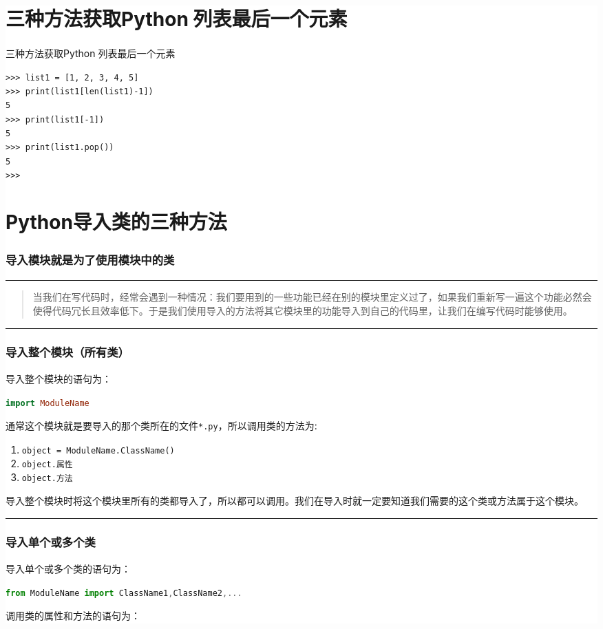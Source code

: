 # 三种方法获取Python 列表最后一个元素


三种方法获取Python 列表最后一个元素

```
>>> list1 = [1, 2, 3, 4, 5]
>>> print(list1[len(list1)-1])
5
>>> print(list1[-1])
5
>>> print(list1.pop())
5
>>>
```

# Python导入类的三种方法

### 导入模块就是为了使用模块中的类

---

> 当我们在写代码时，经常会遇到一种情况：我们要用到的一些功能已经在别的模块里定义过了，如果我们重新写一遍这个功能必然会使得代码冗长且效率低下。于是我们使用导入的方法将其它模块里的功能导入到自己的代码里，让我们在编写代码时能够使用。

---

### 导入整个模块（所有类）

导入整个模块的语句为：

```haskell
import ModuleName
```

通常这个模块就是要导入的那个类所在的文件`*.py`，所以调用类的方法为:

1. `object = ModuleName.ClassName()`
2. `object.属性`
3. `object.方法`

导入整个模块时将这个模块里所有的类都导入了，所以都可以调用。我们在导入时就一定要知道我们需要的这个类或方法属于这个模块。

---

### 导入单个或多个类

导入单个或多个类的语句为：

```typescript
from ModuleName import ClassName1,ClassName2,...
```

调用类的属性和方法的语句为：
